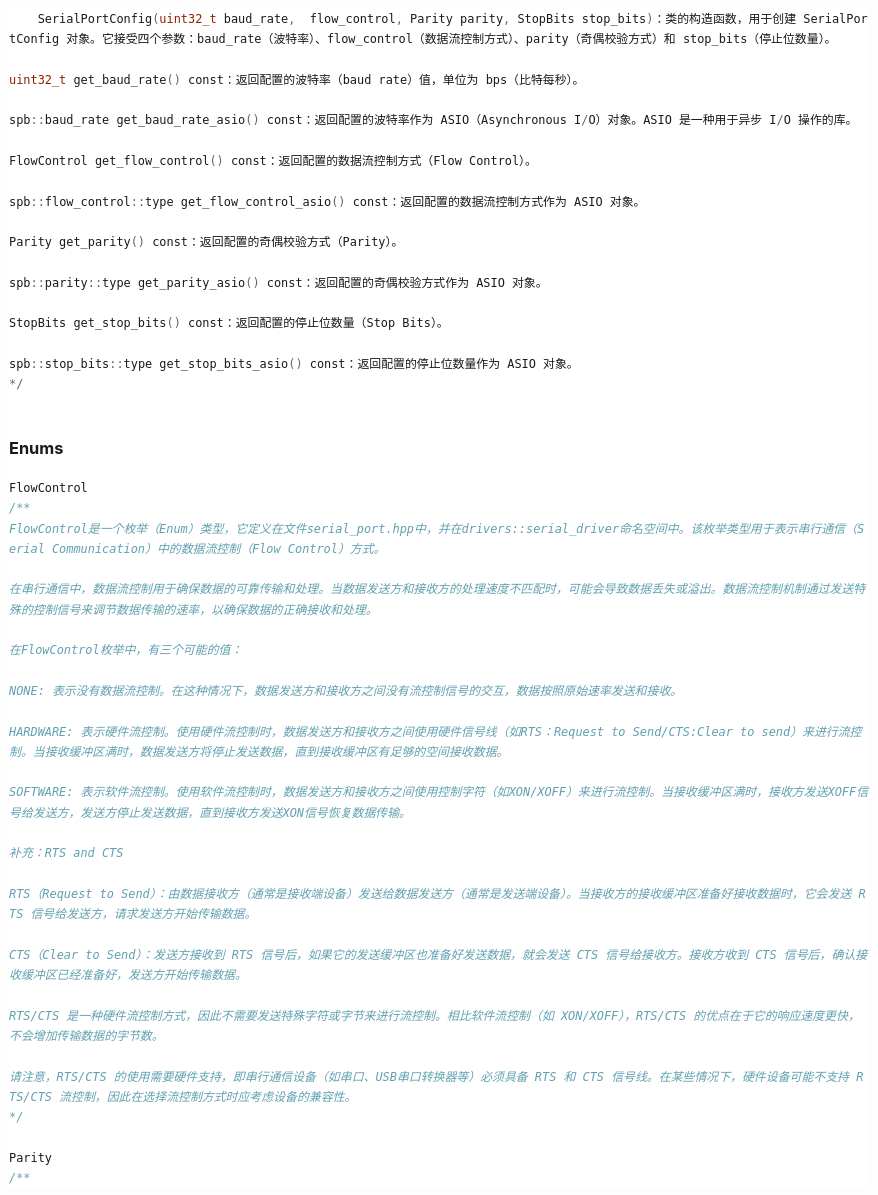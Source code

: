 ```c++
	SerialPortConfig(uint32_t baud_rate,  flow_control, Parity parity, StopBits stop_bits)：类的构造函数，用于创建 SerialPortConfig 对象。它接受四个参数：baud_rate（波特率）、flow_control（数据流控制方式）、parity（奇偶校验方式）和 stop_bits（停止位数量）。

uint32_t get_baud_rate() const：返回配置的波特率（baud rate）值，单位为 bps（比特每秒）。

spb::baud_rate get_baud_rate_asio() const：返回配置的波特率作为 ASIO（Asynchronous I/O）对象。ASIO 是一种用于异步 I/O 操作的库。

FlowControl get_flow_control() const：返回配置的数据流控制方式（Flow Control）。

spb::flow_control::type get_flow_control_asio() const：返回配置的数据流控制方式作为 ASIO 对象。

Parity get_parity() const：返回配置的奇偶校验方式（Parity）。

spb::parity::type get_parity_asio() const：返回配置的奇偶校验方式作为 ASIO 对象。

StopBits get_stop_bits() const：返回配置的停止位数量（Stop Bits）。

spb::stop_bits::type get_stop_bits_asio() const：返回配置的停止位数量作为 ASIO 对象。
*/
		
```



### Enums

```c++
FlowControl
/**
FlowControl是一个枚举（Enum）类型，它定义在文件serial_port.hpp中，并在drivers::serial_driver命名空间中。该枚举类型用于表示串行通信（Serial Communication）中的数据流控制（Flow Control）方式。

在串行通信中，数据流控制用于确保数据的可靠传输和处理。当数据发送方和接收方的处理速度不匹配时，可能会导致数据丢失或溢出。数据流控制机制通过发送特殊的控制信号来调节数据传输的速率，以确保数据的正确接收和处理。

在FlowControl枚举中，有三个可能的值：

NONE: 表示没有数据流控制。在这种情况下，数据发送方和接收方之间没有流控制信号的交互，数据按照原始速率发送和接收。

HARDWARE: 表示硬件流控制。使用硬件流控制时，数据发送方和接收方之间使用硬件信号线（如RTS：Request to Send/CTS:Clear to send）来进行流控制。当接收缓冲区满时，数据发送方将停止发送数据，直到接收缓冲区有足够的空间接收数据。

SOFTWARE: 表示软件流控制。使用软件流控制时，数据发送方和接收方之间使用控制字符（如XON/XOFF）来进行流控制。当接收缓冲区满时，接收方发送XOFF信号给发送方，发送方停止发送数据，直到接收方发送XON信号恢复数据传输。

补充：RTS and CTS

RTS（Request to Send）：由数据接收方（通常是接收端设备）发送给数据发送方（通常是发送端设备）。当接收方的接收缓冲区准备好接收数据时，它会发送 RTS 信号给发送方，请求发送方开始传输数据。

CTS（Clear to Send）：发送方接收到 RTS 信号后，如果它的发送缓冲区也准备好发送数据，就会发送 CTS 信号给接收方。接收方收到 CTS 信号后，确认接收缓冲区已经准备好，发送方开始传输数据。

RTS/CTS 是一种硬件流控制方式，因此不需要发送特殊字符或字节来进行流控制。相比软件流控制（如 XON/XOFF），RTS/CTS 的优点在于它的响应速度更快，不会增加传输数据的字节数。

请注意，RTS/CTS 的使用需要硬件支持，即串行通信设备（如串口、USB串口转换器等）必须具备 RTS 和 CTS 信号线。在某些情况下，硬件设备可能不支持 RTS/CTS 流控制，因此在选择流控制方式时应考虑设备的兼容性。
*/

Parity
/**
```